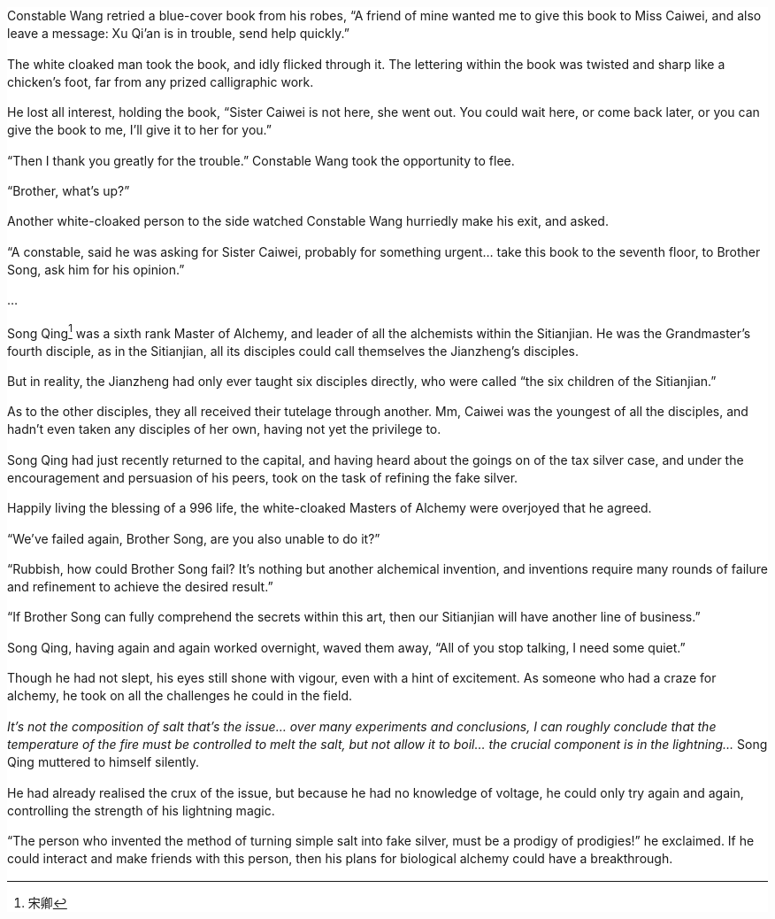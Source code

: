 Constable Wang retried a blue-cover book from his robes, “A friend of mine wanted me to give this book to Miss Caiwei, and also leave a message: Xu Qi’an is in trouble, send help quickly.”

The white cloaked man took the book, and idly flicked through it. The lettering within the book was twisted and sharp like a chicken’s foot, far from any prized calligraphic work.

He lost all interest, holding the book, “Sister Caiwei is not here, she went out. You could wait here, or come back later, or you can give the book to me, I’ll give it to her for you.”

“Then I thank you greatly for the trouble.” Constable Wang took the opportunity to flee.

“Brother, what’s up?”

Another white-cloaked person to the side watched Constable Wang hurriedly make his exit, and asked.

“A constable, said he was asking for Sister Caiwei, probably for something urgent… take this book to the seventh floor, to Brother Song, ask him for his opinion.”

…

Song Qing[^2] was a sixth rank Master of Alchemy, and leader of all the alchemists within the Sitianjian. He was the Grandmaster’s fourth disciple, as in the Sitianjian, all its disciples could call themselves the Jianzheng’s disciples. 

But in reality, the Jianzheng had only ever taught six disciples directly, who were called “the six children of the Sitianjian.”

As to the other disciples, they all received their tutelage through another. Mm, Caiwei was the youngest of all the disciples, and hadn’t even taken any disciples of her own, having not yet the privilege to.

Song Qing had just recently returned to the capital, and having heard about the goings on of the tax silver case, and under the encouragement and persuasion of his peers, took on the task of refining the fake silver.

Happily living the blessing of a 996 life, the white-cloaked Masters of Alchemy were overjoyed that he agreed.

“We’ve failed again, Brother Song, are you also unable to do it?”

“Rubbish, how could Brother Song fail? It’s nothing but another alchemical invention, and inventions require many rounds of failure and refinement to achieve the desired result.”

“If Brother Song can fully comprehend the secrets within this art, then our Sitianjian will have another line of business.”

Song Qing, having again and again worked overnight, waved them away, “All of you stop talking, I need some quiet.”

Though he had not slept, his eyes still shone with vigour, even with a hint of excitement. As someone who had a craze for alchemy, he took on all the challenges he could in the field.

*It’s not the composition of salt that’s the issue… over many experiments and conclusions, I can roughly conclude that the temperature of the fire must be controlled to melt the salt, but not allow it to boil… the crucial component is in the lightning…* Song Qing muttered to himself silently.

He had already realised the crux of the issue, but because he had no knowledge of voltage, he could only try again and again, controlling the strength of his lightning magic.

“The person who invented the method of turning simple salt into fake silver, must be a prodigy of prodigies!” he exclaimed. If he could interact and make friends with this person, then his plans for biological alchemy could have a breakthrough.


[^1]: 监正    
[^2]: 宋卿    